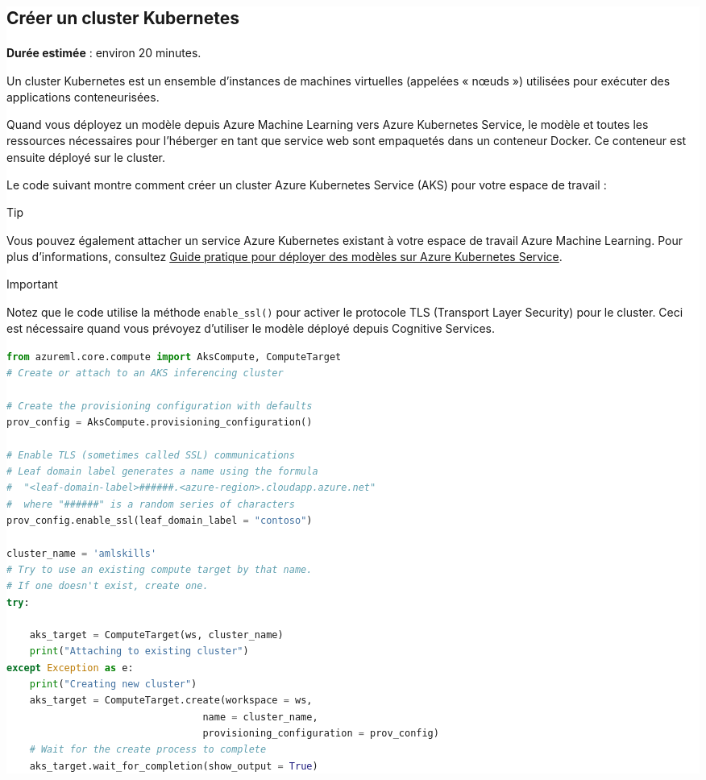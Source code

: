 ## <a name="create-a-kubernetes-cluster"></a>Créer un cluster Kubernetes

**Durée estimée** : environ 20 minutes.

Un cluster Kubernetes est un ensemble d’instances de machines virtuelles (appelées « nœuds ») utilisées pour exécuter des applications conteneurisées.

Quand vous déployez un modèle depuis Azure Machine Learning vers Azure Kubernetes Service, le modèle et toutes les ressources nécessaires pour l’héberger en tant que service web sont empaquetés dans un conteneur Docker. Ce conteneur est ensuite déployé sur le cluster.

Le code suivant montre comment créer un cluster Azure Kubernetes Service (AKS) pour votre espace de travail :

> [!TIP]
> Vous pouvez également attacher un service Azure Kubernetes existant à votre espace de travail Azure Machine Learning. Pour plus d’informations, consultez [Guide pratique pour déployer des modèles sur Azure Kubernetes Service](how-to-deploy-azure-kubernetes-service.md).

> [!IMPORTANT]
> Notez que le code utilise la méthode `enable_ssl()` pour activer le protocole TLS (Transport Layer Security) pour le cluster. Ceci est nécessaire quand vous prévoyez d’utiliser le modèle déployé depuis Cognitive Services.

```python
from azureml.core.compute import AksCompute, ComputeTarget
# Create or attach to an AKS inferencing cluster

# Create the provisioning configuration with defaults
prov_config = AksCompute.provisioning_configuration()

# Enable TLS (sometimes called SSL) communications
# Leaf domain label generates a name using the formula
#  "<leaf-domain-label>######.<azure-region>.cloudapp.azure.net"
#  where "######" is a random series of characters
prov_config.enable_ssl(leaf_domain_label = "contoso")

cluster_name = 'amlskills'
# Try to use an existing compute target by that name.
# If one doesn't exist, create one.
try:
    
    aks_target = ComputeTarget(ws, cluster_name)
    print("Attaching to existing cluster")
except Exception as e:
    print("Creating new cluster")
    aks_target = ComputeTarget.create(workspace = ws, 
                                  name = cluster_name, 
                                  provisioning_configuration = prov_config)
    # Wait for the create process to complete
    aks_target.wait_for_completion(show_output = True)
```
